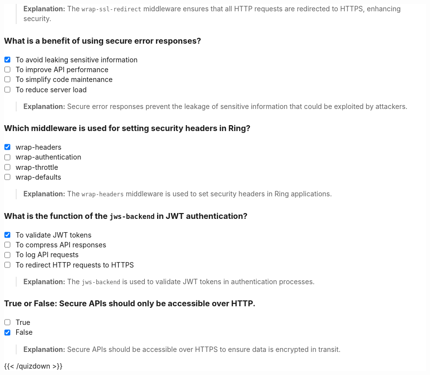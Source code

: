 > **Explanation:** The `wrap-ssl-redirect` middleware ensures that all HTTP requests are redirected to HTTPS, enhancing security.

### What is a benefit of using secure error responses?

- [x] To avoid leaking sensitive information
- [ ] To improve API performance
- [ ] To simplify code maintenance
- [ ] To reduce server load

> **Explanation:** Secure error responses prevent the leakage of sensitive information that could be exploited by attackers.

### Which middleware is used for setting security headers in Ring?

- [x] wrap-headers
- [ ] wrap-authentication
- [ ] wrap-throttle
- [ ] wrap-defaults

> **Explanation:** The `wrap-headers` middleware is used to set security headers in Ring applications.

### What is the function of the `jws-backend` in JWT authentication?

- [x] To validate JWT tokens
- [ ] To compress API responses
- [ ] To log API requests
- [ ] To redirect HTTP requests to HTTPS

> **Explanation:** The `jws-backend` is used to validate JWT tokens in authentication processes.

### True or False: Secure APIs should only be accessible over HTTP.

- [ ] True
- [x] False

> **Explanation:** Secure APIs should be accessible over HTTPS to ensure data is encrypted in transit.

{{< /quizdown >}}
